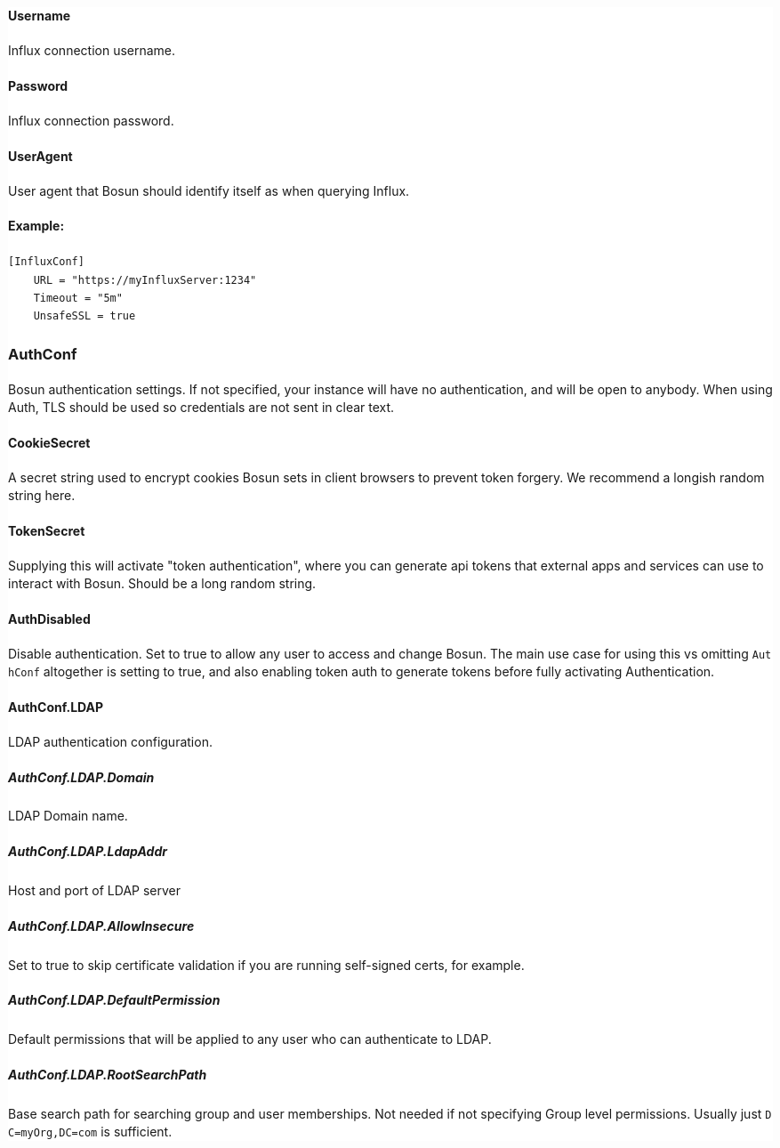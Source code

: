 #### Username
Influx connection username.

#### Password
Influx connection password.

#### UserAgent
User agent that Bosun should identify itself as when querying Influx.

#### Example:

```
[InfluxConf]
	URL = "https://myInfluxServer:1234"
	Timeout = "5m"
	UnsafeSSL = true
```

### AuthConf
Bosun authentication settings. If not specified, your instance will have
no authentication, and will be open to anybody. When using Auth, TLS
should be used so credentials are not sent in clear text.

#### CookieSecret
A secret string used to encrypt cookies Bosun sets in client browsers to prevent token forgery. We recommend a longish random string here.

#### TokenSecret
Supplying this will activate "token authentication", where you can generate api tokens that external apps and services can use to interact with Bosun. Should be a long random string.

#### AuthDisabled
Disable authentication. Set to true to allow any user to access and change Bosun. The main use case for using this vs omitting `AuthConf` altogether is setting to true,
and also enabling token auth to generate tokens before fully activating Authentication.

#### AuthConf.LDAP
LDAP authentication configuration.

##### AuthConf.LDAP.Domain
LDAP Domain name.

##### AuthConf.LDAP.LdapAddr
Host and port of LDAP server

##### AuthConf.LDAP.AllowInsecure
Set to true to skip certificate validation if you are running self-signed certs, for example.

##### AuthConf.LDAP.DefaultPermission
Default permissions that will be applied to any user who can authenticate to LDAP.

##### AuthConf.LDAP.RootSearchPath
Base search path for searching group and user memberships. Not needed if not specifying Group level permissions. Usually just `DC=myOrg,DC=com` is sufficient.
